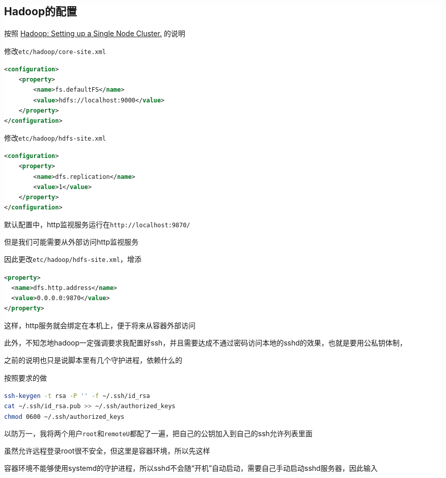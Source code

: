 ## Hadoop的配置

按照
[Hadoop: Setting up a Single Node Cluster.](https://hadoop.apache.org/docs/stable/hadoop-project-dist/hadoop-common/SingleCluster.html#Standalone_Operation)
的说明

修改`etc/hadoop/core-site.xml`
```xml
<configuration>
    <property>
        <name>fs.defaultFS</name>
        <value>hdfs://localhost:9000</value>
    </property>
</configuration>
```

修改`etc/hadoop/hdfs-site.xml`
```xml
<configuration>
    <property>
        <name>dfs.replication</name>
        <value>1</value>
    </property>
</configuration>
```

默认配置中，http监视服务运行在`http://localhost:9870/`

但是我们可能需要从外部访问http监视服务

因此更改`etc/hadoop/hdfs-site.xml`，增添
```xml
<property>
  <name>dfs.http.address</name>
  <value>0.0.0.0:9870</value>
</property>
```
这样，http服务就会绑定在本机上，便于将来从容器外部访问

此外，不知怎地hadoop一定强调要求我配置好ssh，并且需要达成不通过密码访问本地的sshd的效果，也就是要用公私钥体制，

之前的说明也只是说脚本里有几个守护进程，依赖什么的

按照要求的做

```bash
ssh-keygen -t rsa -P '' -f ~/.ssh/id_rsa
cat ~/.ssh/id_rsa.pub >> ~/.ssh/authorized_keys
chmod 0600 ~/.ssh/authorized_keys
```

以防万一，我将两个用户`root`和`remoteU`都配了一遍，把自己的公钥加入到自己的ssh允许列表里面

虽然允许远程登录root很不安全，但这里是容器环境，所以先这样

容器环境不能够使用systemd的守护进程，所以sshd不会随“开机”自动启动，需要自己手动启动sshd服务器，因此输入
